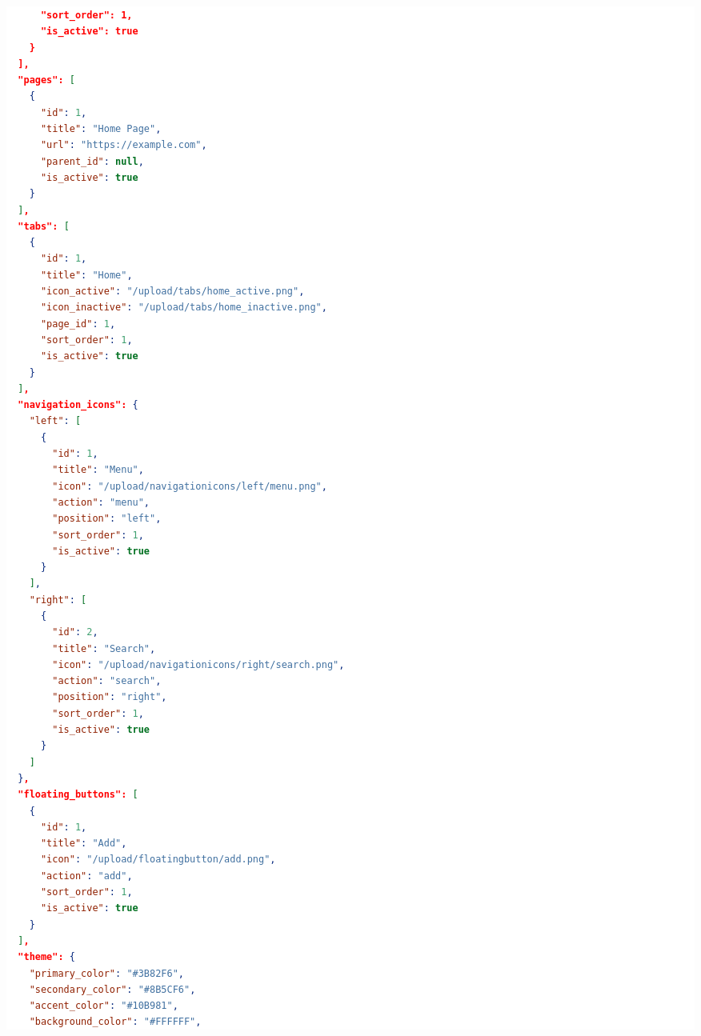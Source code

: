 ```json
      "sort_order": 1,
      "is_active": true
    }
  ],
  "pages": [
    {
      "id": 1,
      "title": "Home Page",
      "url": "https://example.com",
      "parent_id": null,
      "is_active": true
    }
  ],
  "tabs": [
    {
      "id": 1,
      "title": "Home",
      "icon_active": "/upload/tabs/home_active.png",
      "icon_inactive": "/upload/tabs/home_inactive.png",
      "page_id": 1,
      "sort_order": 1,
      "is_active": true
    }
  ],
  "navigation_icons": {
    "left": [
      {
        "id": 1,
        "title": "Menu",
        "icon": "/upload/navigationicons/left/menu.png",
        "action": "menu",
        "position": "left",
        "sort_order": 1,
        "is_active": true
      }
    ],
    "right": [
      {
        "id": 2,
        "title": "Search",
        "icon": "/upload/navigationicons/right/search.png",
        "action": "search",
        "position": "right",
        "sort_order": 1,
        "is_active": true
      }
    ]
  },
  "floating_buttons": [
    {
      "id": 1,
      "title": "Add",
      "icon": "/upload/floatingbutton/add.png",
      "action": "add",
      "sort_order": 1,
      "is_active": true
    }
  ],
  "theme": {
    "primary_color": "#3B82F6",
    "secondary_color": "#8B5CF6",
    "accent_color": "#10B981",
    "background_color": "#FFFFFF",
```